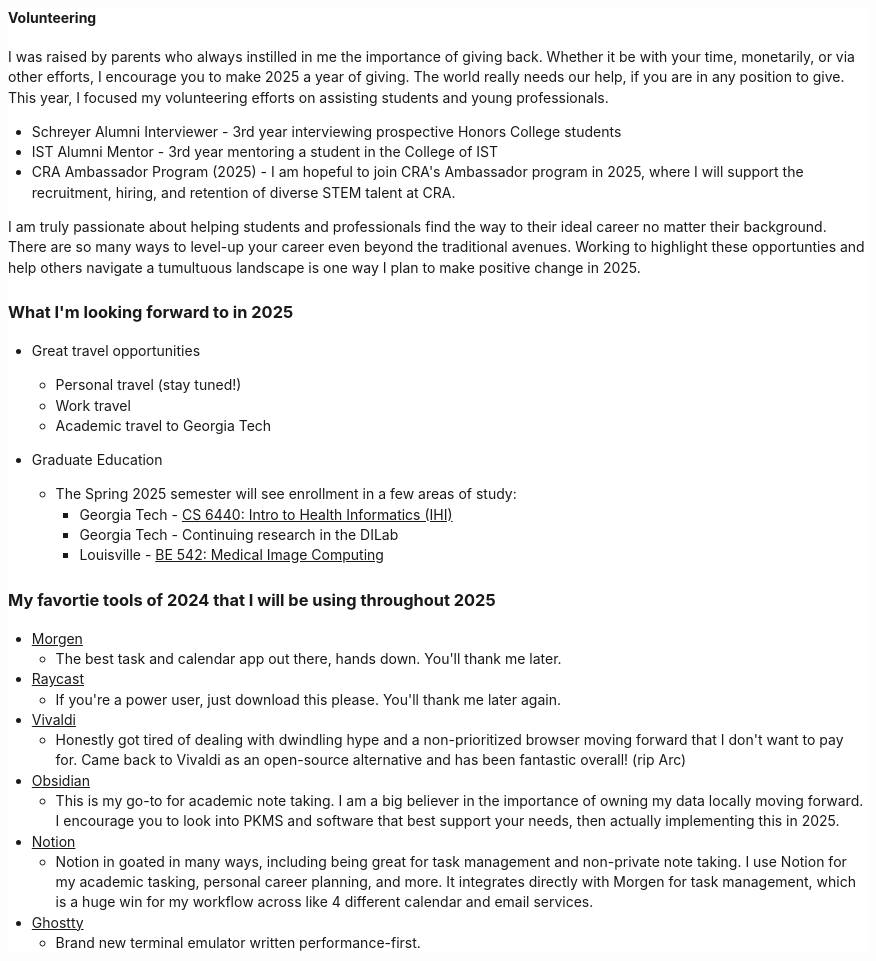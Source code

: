 #### Volunteering
I was raised by parents who always instilled in me the importance of giving back. Whether it be with your time, monetarily, or via other efforts, I encourage you to make 2025 a year of giving. The world really needs our help, if you are in any position to give. This year, I focused my volunteering efforts on assisting students and young professionals.

* Schreyer Alumni Interviewer - 3rd year interviewing prospective Honors College students
* IST Alumni Mentor - 3rd year mentoring a student in the College of IST
* CRA Ambassador Program (2025) - I am hopeful to join CRA's Ambassador program in 2025, where I will support the recruitment, hiring, and retention of diverse STEM talent at CRA. 

I am truly passionate about helping students and professionals find the way to their ideal career no matter their background. There are so many ways to level-up your career even beyond the traditional avenues. Working to highlight these opportunties and help others navigate a tumultuous landscape is one way I plan to make positive change in 2025.


### What I'm looking forward to in 2025
* Great travel opportunities
  * Personal travel (stay tuned!)
  * Work travel 
  * Academic travel to Georgia Tech

* Graduate Education
  * The Spring 2025 semester will see enrollment in a few areas of study:
    * Georgia Tech - [CS 6440: Intro to Health Informatics (IHI)](https://omscs.gatech.edu/cs-6440-intro-health-informatics)
    * Georgia Tech - Continuing research in the DILab
    * Louisville - [BE 542: Medical Image Computing](https://catalog.louisville.edu/undergraduate/courses/be/)

### My favortie tools of 2024 that I will be using throughout 2025
* [Morgen](https://www.morgen.so)
  * The best task and calendar app out there, hands down. You'll thank me later.
* [Raycast](https://www.raycast.com)
  * If you're a power user, just download this please. You'll thank me later again.
* [Vivaldi](https://vivaldi.com) 
  * Honestly got tired of dealing with dwindling hype and a non-prioritized browser moving forward that I don't want to pay for. Came back to Vivaldi as an open-source alternative and has been fantastic overall! (rip Arc)
* [Obsidian](https://obsidian.md)
  * This is my go-to for academic note taking. I am a big believer in the importance of owning my data locally moving forward. I encourage you to look into PKMS and software that best support your needs, then actually implementing this in 2025.
* [Notion](https://www.notion.com/)
  * Notion in goated in many ways, including being great for task management and non-private note taking. I use Notion for my academic tasking, personal career planning, and more. It integrates directly with Morgen for task management, which is a huge win for my workflow across like 4 different calendar and email services.
* [Ghostty](https://ghostty.org/docs/about)
  * Brand new terminal emulator written performance-first.
